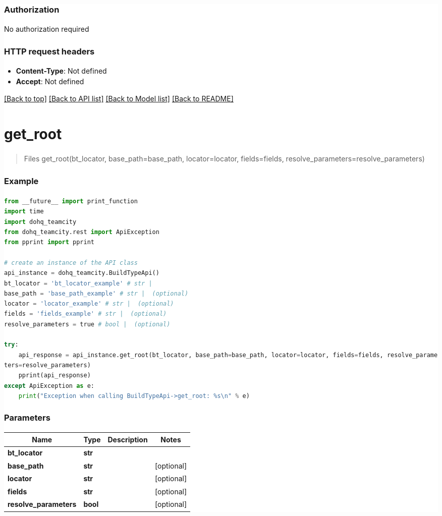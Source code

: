 ### Authorization

No authorization required

### HTTP request headers

 - **Content-Type**: Not defined
 - **Accept**: Not defined

[[Back to top]](#) [[Back to API list]](../README.md#documentation-for-api-endpoints) [[Back to Model list]](../README.md#documentation-for-models) [[Back to README]](../README.md)

# **get_root**
> Files get_root(bt_locator, base_path=base_path, locator=locator, fields=fields, resolve_parameters=resolve_parameters)



### Example
```python
from __future__ import print_function
import time
import dohq_teamcity
from dohq_teamcity.rest import ApiException
from pprint import pprint

# create an instance of the API class
api_instance = dohq_teamcity.BuildTypeApi()
bt_locator = 'bt_locator_example' # str | 
base_path = 'base_path_example' # str |  (optional)
locator = 'locator_example' # str |  (optional)
fields = 'fields_example' # str |  (optional)
resolve_parameters = true # bool |  (optional)

try:
    api_response = api_instance.get_root(bt_locator, base_path=base_path, locator=locator, fields=fields, resolve_parameters=resolve_parameters)
    pprint(api_response)
except ApiException as e:
    print("Exception when calling BuildTypeApi->get_root: %s\n" % e)
```

### Parameters

Name | Type | Description  | Notes
------------- | ------------- | ------------- | -------------
 **bt_locator** | **str**|  | 
 **base_path** | **str**|  | [optional] 
 **locator** | **str**|  | [optional] 
 **fields** | **str**|  | [optional] 
 **resolve_parameters** | **bool**|  | [optional] 
